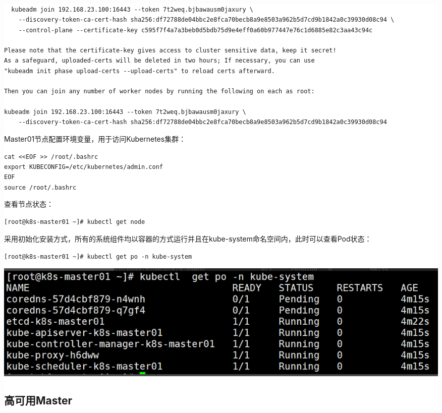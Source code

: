 ```
  kubeadm join 192.168.23.100:16443 --token 7t2weq.bjbawausm0jaxury \
	--discovery-token-ca-cert-hash sha256:df72788de04bbc2e8fca70becb8a9e8503a962b5d7cd9b1842a0c39930d08c94 \
	--control-plane --certificate-key c595f7f4a7a3beb0d5bdb75d9e4eff0a60b977447e76c1d6885e82c3aa43c94c

Please note that the certificate-key gives access to cluster sensitive data, keep it secret!
As a safeguard, uploaded-certs will be deleted in two hours; If necessary, you can use
"kubeadm init phase upload-certs --upload-certs" to reload certs afterward.

Then you can join any number of worker nodes by running the following on each as root:

kubeadm join 192.168.23.100:16443 --token 7t2weq.bjbawausm0jaxury \
	--discovery-token-ca-cert-hash sha256:df72788de04bbc2e8fca70becb8a9e8503a962b5d7cd9b1842a0c39930d08c94
```

Master01节点配置环境变量，用于访问Kubernetes集群：

```
cat <<EOF >> /root/.bashrc
export KUBECONFIG=/etc/kubernetes/admin.conf
EOF
source /root/.bashrc
```

查看节点状态：

```
[root@k8s-master01 ~]# kubectl get node

```

采用初始化安装方式，所有的系统组件均以容器的方式运行并且在kube-system命名空间内，此时可以查看Pod状态：

```
[root@k8s-master01 ~]# kubectl get po -n kube-system
```

![image-20220822143009058](./images/image-20220822143009058.png)



## 高可用Master
